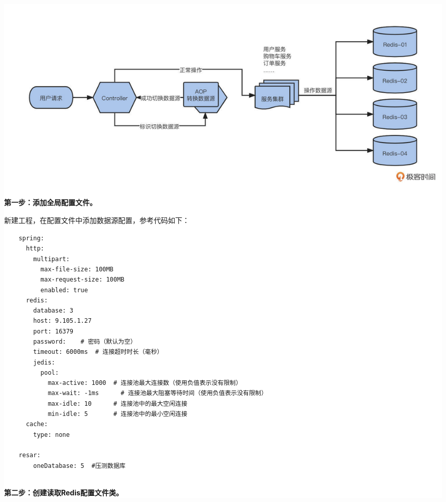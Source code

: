 ![图片](./httpsstatic001geekbangorgresourceimage82918262b0af1bbf0135d5d36a51ab514491.jpg)

**第一步：添加全局配置文件。**

新建工程，在配置文件中添加数据源配置，参考代码如下：

```
    spring:
      http:
        multipart:
          max-file-size: 100MB
          max-request-size: 100MB
          enabled: true
      redis:
        database: 3
        host: 9.105.1.27
        port: 16379
        password:    # 密码（默认为空）
        timeout: 6000ms  # 连接超时时长（毫秒）
        jedis:
          pool:
            max-active: 1000  # 连接池最大连接数（使用负值表示没有限制）
            max-wait: -1ms      # 连接池最大阻塞等待时间（使用负值表示没有限制）
            max-idle: 10      # 连接池中的最大空闲连接
            min-idle: 5       # 连接池中的最小空闲连接
      cache:
        type: none
    
    resar:
        oneDatabase: 5  #压测数据库
    

```

**第二步：创建读取Redis配置文件类。**
